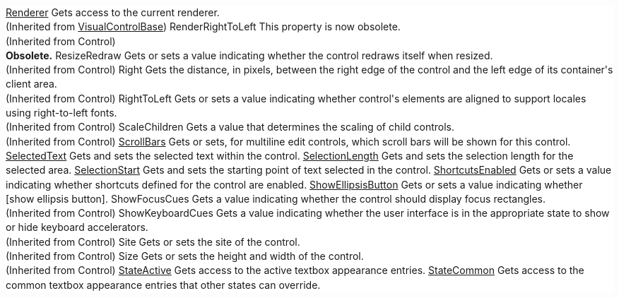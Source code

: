<tr>
<td><a href="81eeb3c2-d939-1525-0987-b9cd7d94af7d.md">Renderer</a></td>
<td>Gets access to the current renderer.<br />(Inherited from <a href="692f3254-a85d-c457-f80c-15e27592145b.md">VisualControlBase</a>)</td></tr>
<tr>
<td>RenderRightToLeft</td>
<td>This property is now obsolete.<br />(Inherited from Control)<br /><strong>Obsolete.</strong></td></tr>
<tr>
<td>ResizeRedraw</td>
<td>Gets or sets a value indicating whether the control redraws itself when resized.<br />(Inherited from Control)</td></tr>
<tr>
<td>Right</td>
<td>Gets the distance, in pixels, between the right edge of the control and the left edge of its container's client area.<br />(Inherited from Control)</td></tr>
<tr>
<td>RightToLeft</td>
<td>Gets or sets a value indicating whether control's elements are aligned to support locales using right-to-left fonts.<br />(Inherited from Control)</td></tr>
<tr>
<td>ScaleChildren</td>
<td>Gets a value that determines the scaling of child controls.<br />(Inherited from Control)</td></tr>
<tr>
<td><a href="6693419e-ddd2-bc80-fe2e-23adfa329bb5.md">ScrollBars</a></td>
<td>Gets or sets, for multiline edit controls, which scroll bars will be shown for this control.</td></tr>
<tr>
<td><a href="3a46d1a0-6f60-5dd2-ad80-b38d097c9dd5.md">SelectedText</a></td>
<td>Gets and sets the selected text within the control.</td></tr>
<tr>
<td><a href="8bd0aaa0-6580-89ca-e3b7-435440e04489.md">SelectionLength</a></td>
<td>Gets and sets the selection length for the selected area.</td></tr>
<tr>
<td><a href="cd6ec738-33b6-63c6-6855-1dd8d2c383d5.md">SelectionStart</a></td>
<td>Gets and sets the starting point of text selected in the control.</td></tr>
<tr>
<td><a href="3d1770e3-ad4a-a65a-c136-b4f0e90a66db.md">ShortcutsEnabled</a></td>
<td>Gets or sets a value indicating whether shortcuts defined for the control are enabled.</td></tr>
<tr>
<td><a href="c987c0ad-4b92-44e5-771d-0aae75b92dd9.md">ShowEllipsisButton</a></td>
<td>Gets or sets a value indicating whether [show ellipsis button].</td></tr>
<tr>
<td>ShowFocusCues</td>
<td>Gets a value indicating whether the control should display focus rectangles.<br />(Inherited from Control)</td></tr>
<tr>
<td>ShowKeyboardCues</td>
<td>Gets a value indicating whether the user interface is in the appropriate state to show or hide keyboard accelerators.<br />(Inherited from Control)</td></tr>
<tr>
<td>Site</td>
<td>Gets or sets the site of the control.<br />(Inherited from Control)</td></tr>
<tr>
<td>Size</td>
<td>Gets or sets the height and width of the control.<br />(Inherited from Control)</td></tr>
<tr>
<td><a href="66b521e8-7612-fd34-50c6-b46146381918.md">StateActive</a></td>
<td>Gets access to the active textbox appearance entries.</td></tr>
<tr>
<td><a href="92f60acb-7b07-bfd0-bdd4-bccb43028c4d.md">StateCommon</a></td>
<td>Gets access to the common textbox appearance entries that other states can override.</td></tr>